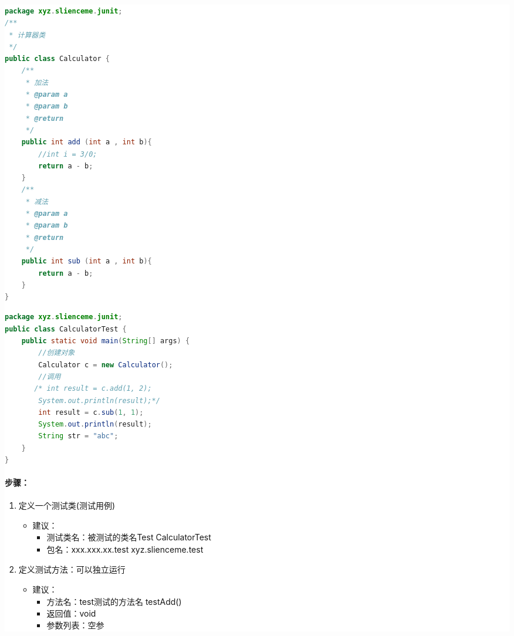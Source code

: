 ```java
package xyz.slienceme.junit;
/**
 * 计算器类
 */
public class Calculator {
    /**
     * 加法
     * @param a
     * @param b
     * @return
     */
    public int add (int a , int b){
        //int i = 3/0;
        return a - b;
    }
    /**
     * 减法
     * @param a
     * @param b
     * @return
     */
    public int sub (int a , int b){
        return a - b;
    }
}
```

```java
package xyz.slienceme.junit;
public class CalculatorTest {
    public static void main(String[] args) {
        //创建对象
        Calculator c = new Calculator();
        //调用
       /* int result = c.add(1, 2);
        System.out.println(result);*/
        int result = c.sub(1, 1);
        System.out.println(result);
        String str = "abc";
    }
}
```

#### 步骤：
1. 定义一个测试类(测试用例)
	- 建议：
		* 测试类名：被测试的类名Test		CalculatorTest
		* 包名：xxx.xxx.xx.test		xyz.slienceme.test

2. 定义测试方法：可以独立运行
	* 建议：
		* 方法名：test测试的方法名		testAdd()  
		* 返回值：void
		* 参数列表：空参
